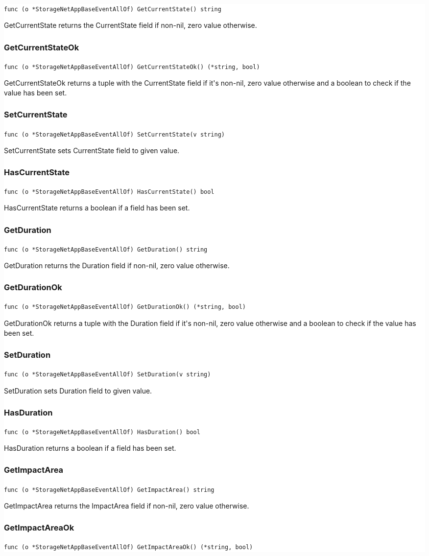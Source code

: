 `func (o *StorageNetAppBaseEventAllOf) GetCurrentState() string`

GetCurrentState returns the CurrentState field if non-nil, zero value otherwise.

### GetCurrentStateOk

`func (o *StorageNetAppBaseEventAllOf) GetCurrentStateOk() (*string, bool)`

GetCurrentStateOk returns a tuple with the CurrentState field if it's non-nil, zero value otherwise
and a boolean to check if the value has been set.

### SetCurrentState

`func (o *StorageNetAppBaseEventAllOf) SetCurrentState(v string)`

SetCurrentState sets CurrentState field to given value.

### HasCurrentState

`func (o *StorageNetAppBaseEventAllOf) HasCurrentState() bool`

HasCurrentState returns a boolean if a field has been set.

### GetDuration

`func (o *StorageNetAppBaseEventAllOf) GetDuration() string`

GetDuration returns the Duration field if non-nil, zero value otherwise.

### GetDurationOk

`func (o *StorageNetAppBaseEventAllOf) GetDurationOk() (*string, bool)`

GetDurationOk returns a tuple with the Duration field if it's non-nil, zero value otherwise
and a boolean to check if the value has been set.

### SetDuration

`func (o *StorageNetAppBaseEventAllOf) SetDuration(v string)`

SetDuration sets Duration field to given value.

### HasDuration

`func (o *StorageNetAppBaseEventAllOf) HasDuration() bool`

HasDuration returns a boolean if a field has been set.

### GetImpactArea

`func (o *StorageNetAppBaseEventAllOf) GetImpactArea() string`

GetImpactArea returns the ImpactArea field if non-nil, zero value otherwise.

### GetImpactAreaOk

`func (o *StorageNetAppBaseEventAllOf) GetImpactAreaOk() (*string, bool)`
